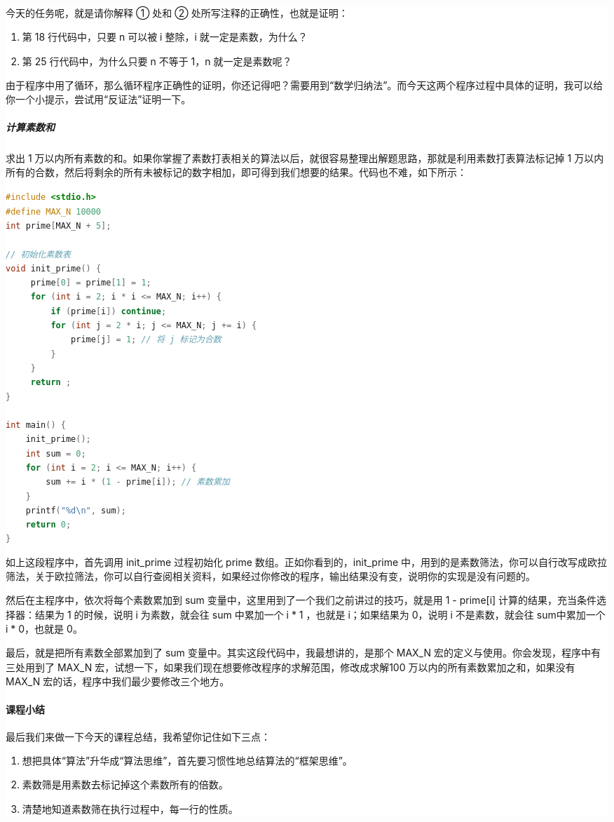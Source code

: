 今天的任务呢，就是请你解释 ① 处和 ② 处所写注释的正确性，也就是证明：

1. 第 18 行代码中，只要 n 可以被 i 整除，i 就一定是素数，为什么？

2. 第 25 行代码中，为什么只要 n 不等于 1，n 就一定是素数呢？

由于程序中用了循环，那么循环程序正确性的证明，你还记得吧？需要用到“数学归纳法”。而今天这两个程序过程中具体的证明，我可以给你一个小提示，尝试用“反证法”证明一下。

##### 计算素数和

求出 1 万以内所有素数的和。如果你掌握了素数打表相关的算法以后，就很容易整理出解题思路，那就是利用素数打表算法标记掉 1 万以内所有的合数，然后将剩余的所有未被标记的数字相加，即可得到我们想要的结果。代码也不难，如下所示：

```c
#include <stdio.h>
#define MAX_N 10000
int prime[MAX_N + 5];

// 初始化素数表
void init_prime() {
     prime[0] = prime[1] = 1;
     for (int i = 2; i * i <= MAX_N; i++) {
         if (prime[i]) continue;
         for (int j = 2 * i; j <= MAX_N; j += i) {
             prime[j] = 1; // 将 j 标记为合数
         }
     }
     return ;
}

int main() {
    init_prime();
    int sum = 0;
    for (int i = 2; i <= MAX_N; i++) {
        sum += i * (1 - prime[i]); // 素数累加
    }
    printf("%d\n", sum);
    return 0;
}
```

如上这段程序中，首先调用 init_prime 过程初始化 prime 数组。正如你看到的，init_prime 中，用到的是素数筛法，你可以自行改写成欧拉筛法，关于欧拉筛法，你可以自行查阅相关资料，如果经过你修改的程序，输出结果没有变，说明你的实现是没有问题的。

然后在主程序中，依次将每个素数累加到 sum 变量中，这里用到了一个我们之前讲过的技巧，就是用 1 - prime[i] 计算的结果，充当条件选择器：结果为 1 的时候，说明 i 为素数，就会往 sum 中累加一个 i * 1 ，也就是 i；如果结果为 0，说明 i 不是素数，就会往 sum中累加一个 i * 0，也就是 0。

最后，就是把所有素数全部累加到了 sum 变量中。其实这段代码中，我最想讲的，是那个 MAX_N 宏的定义与使用。你会发现，程序中有三处用到了 MAX_N 宏，试想一下，如果我们现在想要修改程序的求解范围，修改成求解100 万以内的所有素数累加之和，如果没有 MAX_N 宏的话，程序中我们最少要修改三个地方。

#### 课程小结

最后我们来做一下今天的课程总结，我希望你记住如下三点：

1. 想把具体“算法”升华成“算法思维”，首先要习惯性地总结算法的“框架思维”。

2. 素数筛是用素数去标记掉这个素数所有的倍数。

3. 清楚地知道素数筛在执行过程中，每一行的性质。